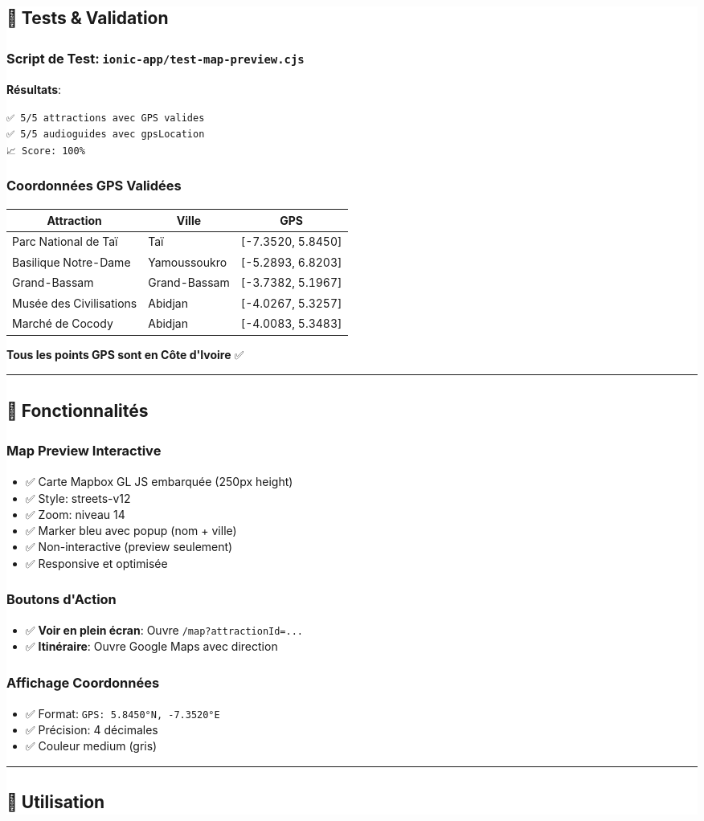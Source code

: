 
## 🧪 Tests & Validation

### Script de Test: `ionic-app/test-map-preview.cjs`

**Résultats**:
```
✅ 5/5 attractions avec GPS valides
✅ 5/5 audioguides avec gpsLocation
📈 Score: 100%
```

### Coordonnées GPS Validées

| Attraction | Ville | GPS |
|-----------|-------|-----|
| Parc National de Taï | Taï | [-7.3520, 5.8450] |
| Basilique Notre-Dame | Yamoussoukro | [-5.2893, 6.8203] |
| Grand-Bassam | Grand-Bassam | [-3.7382, 5.1967] |
| Musée des Civilisations | Abidjan | [-4.0267, 5.3257] |
| Marché de Cocody | Abidjan | [-4.0083, 5.3483] |

**Tous les points GPS sont en Côte d'Ivoire** ✅

---

## 🎯 Fonctionnalités

### Map Preview Interactive
- ✅ Carte Mapbox GL JS embarquée (250px height)
- ✅ Style: streets-v12
- ✅ Zoom: niveau 14
- ✅ Marker bleu avec popup (nom + ville)
- ✅ Non-interactive (preview seulement)
- ✅ Responsive et optimisée

### Boutons d'Action
- ✅ **Voir en plein écran**: Ouvre `/map?attractionId=...`
- ✅ **Itinéraire**: Ouvre Google Maps avec direction

### Affichage Coordonnées
- ✅ Format: `GPS: 5.8450°N, -7.3520°E`
- ✅ Précision: 4 décimales
- ✅ Couleur medium (gris)

---

## 🚀 Utilisation
